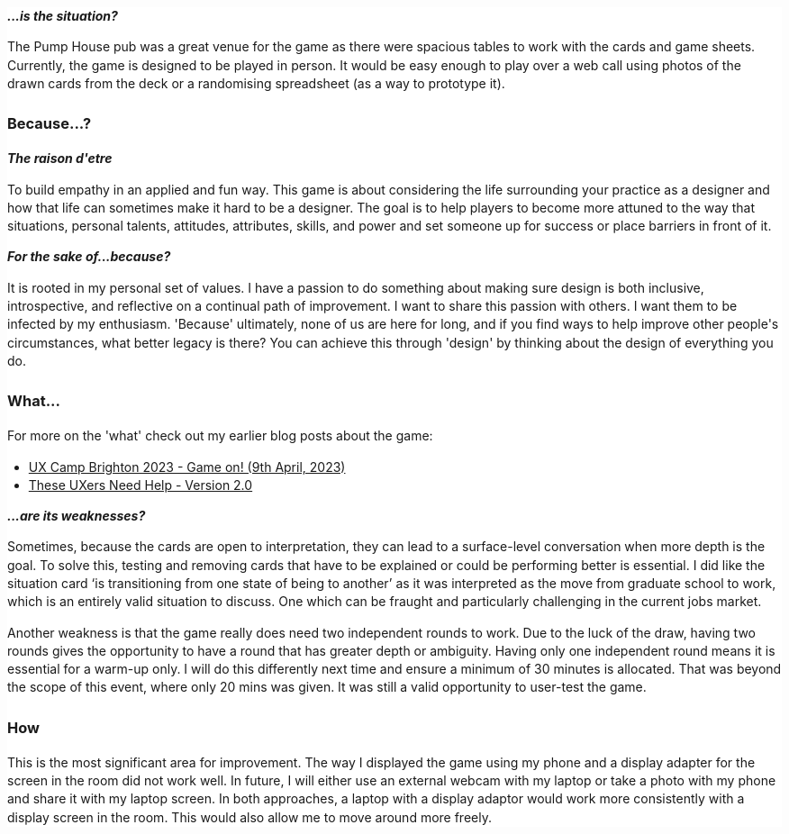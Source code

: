 **_...is the situation?_** 

The Pump House pub was a great venue for the game as there were spacious tables to work with the cards and game sheets. Currently, the game is designed to be played in person. It would be easy enough to play over a web call using photos of the drawn cards from the deck or a randomising spreadsheet (as a way to prototype it). 

### Because...? 

**_The raison d'etre_** 

To build empathy in an applied and fun way. This game is about considering the life surrounding your practice as a designer and how that life can sometimes make it hard to be a designer. The goal is to help players to become more attuned to the way that situations, personal talents, attitudes, attributes, skills, and power and set someone up for success or place barriers in front of it. 

**_For the sake of...because?_** 

It is rooted in my personal set of values. I have a passion to do something about making sure design is both inclusive, introspective, and reflective on a continual path of improvement. I want to share this passion with others. I want them to be infected by my enthusiasm. 'Because' ultimately, none of us are here for long, and if you find ways to help improve other people's circumstances, what better legacy is there? You can achieve this through 'design' by thinking about the design of everything you do. 

### What... 

For more on the 'what' check out my earlier blog posts about the game: 
- [UX Camp Brighton 2023 - Game on! (9th April, 2023)](https://www.fionamacneill.co.uk/post/2023/04/ux-camp-brighton-game-on/) 
- [These UXers Need Help - Version 2.0](https://www.fionamacneill.co.uk/post/2023/07/these-uxers-need-help-version-2.0/)

**_...are its weaknesses?_** 

Sometimes, because the cards are open to interpretation, they can lead to a surface-level conversation when more depth is the goal.  To solve this, testing and removing cards that have to be explained or could be performing better is essential. I did like the situation card ‘is transitioning from one state of being to another’ as it was interpreted as the move from graduate school to work, which is an entirely valid situation to discuss. One which can be fraught and particularly challenging in the current jobs market. 

Another weakness is that the game really does need two independent rounds to work. Due to the luck of the draw, having two rounds gives the opportunity to have a round that has greater depth or ambiguity. Having only one independent round means it is essential for a warm-up only. I will do this differently next time and ensure a minimum of 30 minutes is allocated. That was beyond the scope of this event, where only 20 mins was given. It was still a valid opportunity to user-test the game.

### How 

This is the most significant area for improvement. The way I displayed the game using my phone and a display adapter for the screen in the room did not work well. In future, I will either use an external webcam with my laptop or take a photo with my phone and share it with my laptop screen. In both approaches, a laptop with a display adaptor would work more consistently with a display screen in the room. This would also allow me to move around more freely. 
